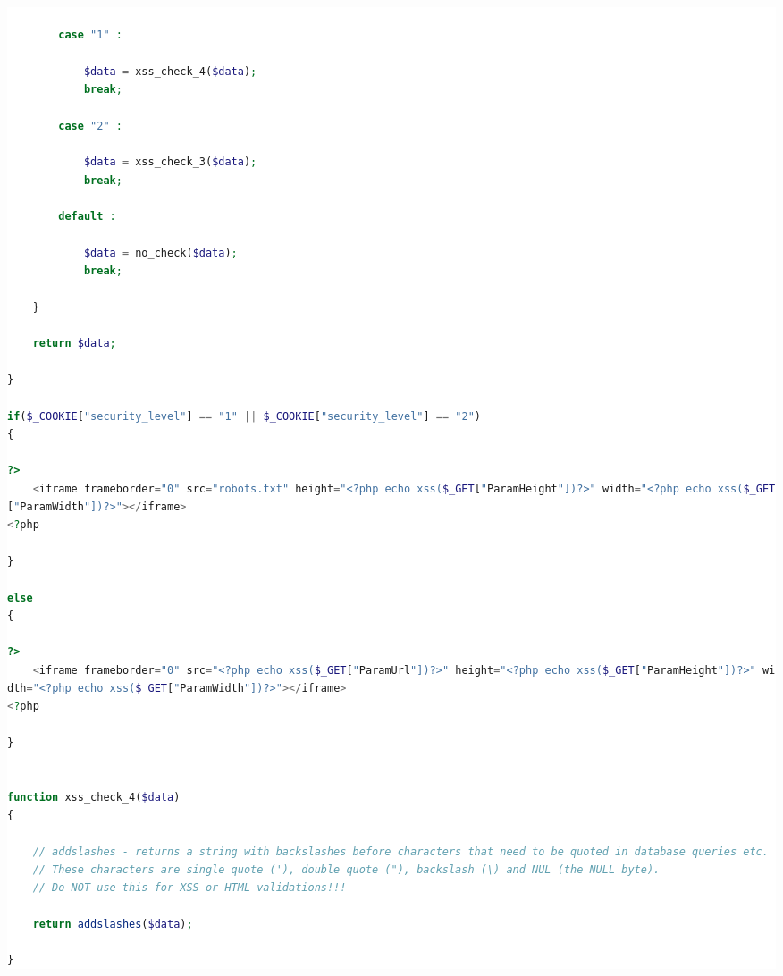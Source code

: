 ```php

        case "1" :

            $data = xss_check_4($data);
            break;

        case "2" :

            $data = xss_check_3($data);
            break;

        default :

            $data = no_check($data);
            break;

    }

    return $data;

}

if($_COOKIE["security_level"] == "1" || $_COOKIE["security_level"] == "2")
{

?>
    <iframe frameborder="0" src="robots.txt" height="<?php echo xss($_GET["ParamHeight"])?>" width="<?php echo xss($_GET["ParamWidth"])?>"></iframe>
<?php

}

else
{

?>
    <iframe frameborder="0" src="<?php echo xss($_GET["ParamUrl"])?>" height="<?php echo xss($_GET["ParamHeight"])?>" width="<?php echo xss($_GET["ParamWidth"])?>"></iframe>
<?php

}


function xss_check_4($data)
{

    // addslashes - returns a string with backslashes before characters that need to be quoted in database queries etc.
    // These characters are single quote ('), double quote ("), backslash (\) and NUL (the NULL byte).
    // Do NOT use this for XSS or HTML validations!!!
    
    return addslashes($data);
    
}
```
